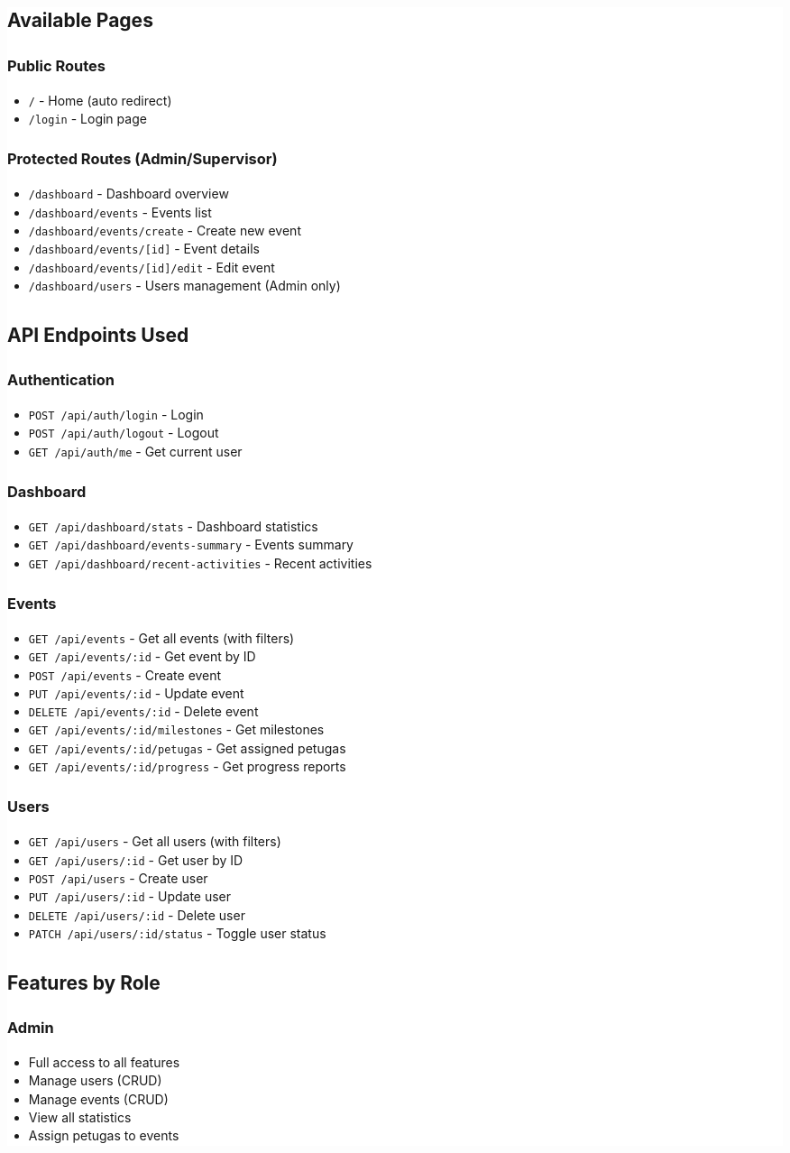 ## Available Pages

### Public Routes
- `/` - Home (auto redirect)
- `/login` - Login page

### Protected Routes (Admin/Supervisor)
- `/dashboard` - Dashboard overview
- `/dashboard/events` - Events list
- `/dashboard/events/create` - Create new event
- `/dashboard/events/[id]` - Event details
- `/dashboard/events/[id]/edit` - Edit event
- `/dashboard/users` - Users management (Admin only)

## API Endpoints Used

### Authentication
- `POST /api/auth/login` - Login
- `POST /api/auth/logout` - Logout
- `GET /api/auth/me` - Get current user

### Dashboard
- `GET /api/dashboard/stats` - Dashboard statistics
- `GET /api/dashboard/events-summary` - Events summary
- `GET /api/dashboard/recent-activities` - Recent activities

### Events
- `GET /api/events` - Get all events (with filters)
- `GET /api/events/:id` - Get event by ID
- `POST /api/events` - Create event
- `PUT /api/events/:id` - Update event
- `DELETE /api/events/:id` - Delete event
- `GET /api/events/:id/milestones` - Get milestones
- `GET /api/events/:id/petugas` - Get assigned petugas
- `GET /api/events/:id/progress` - Get progress reports

### Users
- `GET /api/users` - Get all users (with filters)
- `GET /api/users/:id` - Get user by ID
- `POST /api/users` - Create user
- `PUT /api/users/:id` - Update user
- `DELETE /api/users/:id` - Delete user
- `PATCH /api/users/:id/status` - Toggle user status

## Features by Role

### Admin
- Full access to all features
- Manage users (CRUD)
- Manage events (CRUD)
- View all statistics
- Assign petugas to events
